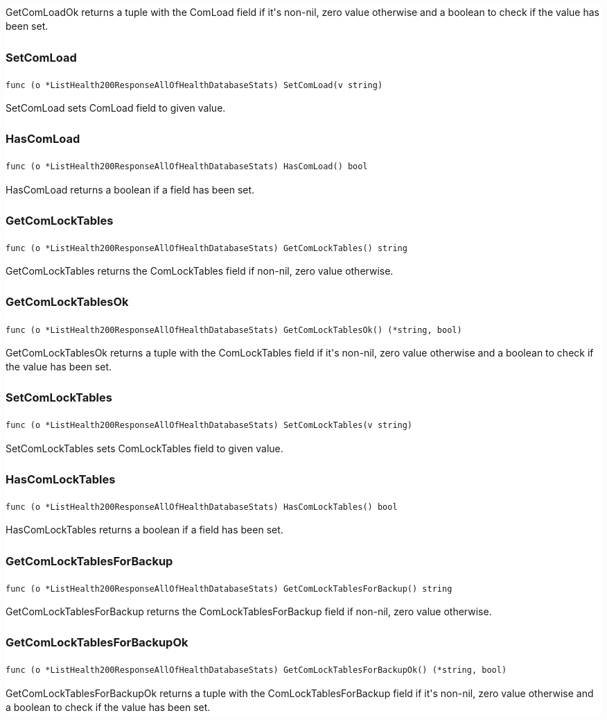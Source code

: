 GetComLoadOk returns a tuple with the ComLoad field if it's non-nil, zero value otherwise
and a boolean to check if the value has been set.

### SetComLoad

`func (o *ListHealth200ResponseAllOfHealthDatabaseStats) SetComLoad(v string)`

SetComLoad sets ComLoad field to given value.

### HasComLoad

`func (o *ListHealth200ResponseAllOfHealthDatabaseStats) HasComLoad() bool`

HasComLoad returns a boolean if a field has been set.

### GetComLockTables

`func (o *ListHealth200ResponseAllOfHealthDatabaseStats) GetComLockTables() string`

GetComLockTables returns the ComLockTables field if non-nil, zero value otherwise.

### GetComLockTablesOk

`func (o *ListHealth200ResponseAllOfHealthDatabaseStats) GetComLockTablesOk() (*string, bool)`

GetComLockTablesOk returns a tuple with the ComLockTables field if it's non-nil, zero value otherwise
and a boolean to check if the value has been set.

### SetComLockTables

`func (o *ListHealth200ResponseAllOfHealthDatabaseStats) SetComLockTables(v string)`

SetComLockTables sets ComLockTables field to given value.

### HasComLockTables

`func (o *ListHealth200ResponseAllOfHealthDatabaseStats) HasComLockTables() bool`

HasComLockTables returns a boolean if a field has been set.

### GetComLockTablesForBackup

`func (o *ListHealth200ResponseAllOfHealthDatabaseStats) GetComLockTablesForBackup() string`

GetComLockTablesForBackup returns the ComLockTablesForBackup field if non-nil, zero value otherwise.

### GetComLockTablesForBackupOk

`func (o *ListHealth200ResponseAllOfHealthDatabaseStats) GetComLockTablesForBackupOk() (*string, bool)`

GetComLockTablesForBackupOk returns a tuple with the ComLockTablesForBackup field if it's non-nil, zero value otherwise
and a boolean to check if the value has been set.
